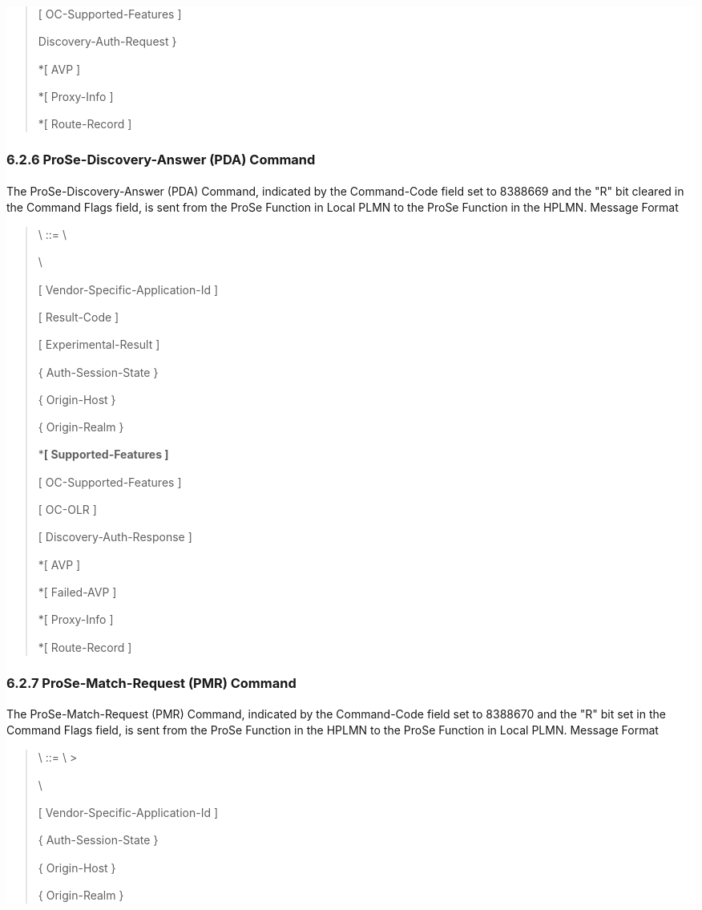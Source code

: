 > [ OC-Supported-Features ]
>
> Discovery-Auth-Request }
>
> *[ AVP ]
>
> *[ Proxy-Info ]
>
> *[ Route-Record ]
### 6.2.6 ProSe-Discovery-Answer (PDA) Command
The ProSe-Discovery-Answer (PDA) Command, indicated by the Command-Code field
set to 8388669 and the \"R\" bit cleared in the Command Flags field, is sent
from the ProSe Function in Local PLMN to the ProSe Function in the HPLMN.
Message Format
> \ ::= \
>
> \
>
> [ Vendor-Specific-Application-Id ]
>
> [ Result-Code ]
>
> [ Experimental-Result ]
>
> { Auth-Session-State }
>
> { Origin-Host }
>
> { Origin-Realm }
>
> ***[ Supported-Features ]**
>
> [ OC-Supported-Features ]
>
> [ OC-OLR ]
>
> [ Discovery-Auth-Response ]
>
> *[ AVP ]
>
> *[ Failed-AVP ]
>
> *[ Proxy-Info ]
>
> *[ Route-Record ]
### 6.2.7 ProSe-Match-Request (PMR) Command
The ProSe-Match-Request (PMR) Command, indicated by the Command-Code field set
to 8388670 and the \"R\" bit set in the Command Flags field, is sent from the
ProSe Function in the HPLMN to the ProSe Function in Local PLMN.
Message Format
> \ ::= \ >
>
> \
>
> [ Vendor-Specific-Application-Id ]
>
> { Auth-Session-State }
>
> { Origin-Host }
>
> { Origin-Realm }
>